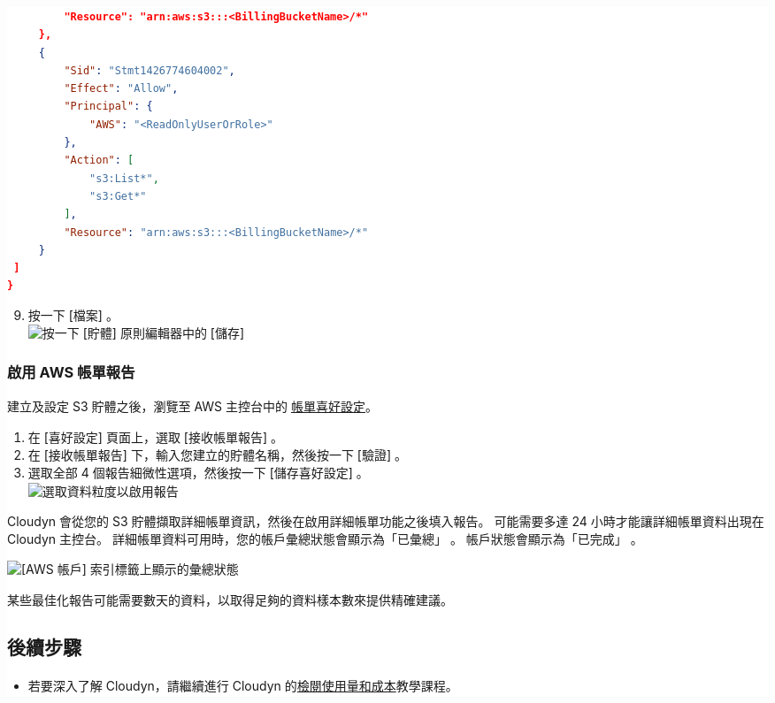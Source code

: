    ```json
            "Resource": "arn:aws:s3:::<BillingBucketName>/*"
        },
        {
            "Sid": "Stmt1426774604002",
            "Effect": "Allow",
            "Principal": {
                "AWS": "<ReadOnlyUserOrRole>"
            },
            "Action": [
                "s3:List*",
                "s3:Get*"
            ],
            "Resource": "arn:aws:s3:::<BillingBucketName>/*"
        }
    ]
   }
   ```

9. 按一下 [檔案]  。  
    ![按一下 [貯體] 原則編輯器中的 [儲存]](./media/connect-aws-account/bucket-policy-editor.png)


### <a name="enable-aws-billing-reports"></a>啟用 AWS 帳單報告

建立及設定 S3 貯體之後，瀏覽至 AWS 主控台中的 [帳單喜好設定](https://console.aws.amazon.com/billing/home?#/preference)。

1. 在 [喜好設定] 頁面上，選取 [接收帳單報告]  。
2. 在 [接收帳單報告]  下，輸入您建立的貯體名稱，然後按一下 [驗證]  。  
3. 選取全部 4 個報告細微性選項，然後按一下 [儲存喜好設定]  。  
    ![選取資料粒度以啟用報告](./media/connect-aws-account/enable-reports.png)

Cloudyn 會從您的 S3 貯體擷取詳細帳單資訊，然後在啟用詳細帳單功能之後填入報告。 可能需要多達 24 小時才能讓詳細帳單資料出現在 Cloudyn 主控台。 詳細帳單資料可用時，您的帳戶彙總狀態會顯示為「已彙總」  。 帳戶狀態會顯示為「已完成」  。

![[AWS 帳戶] 索引標籤上顯示的彙總狀態](./media/connect-aws-account/consolidated-status.png)

某些最佳化報告可能需要數天的資料，以取得足夠的資料樣本數來提供精確建議。

## <a name="next-steps"></a>後續步驟

- 若要深入了解 Cloudyn，請繼續進行 Cloudyn 的[檢閱使用量和成本](tutorial-review-usage.md)教學課程。

